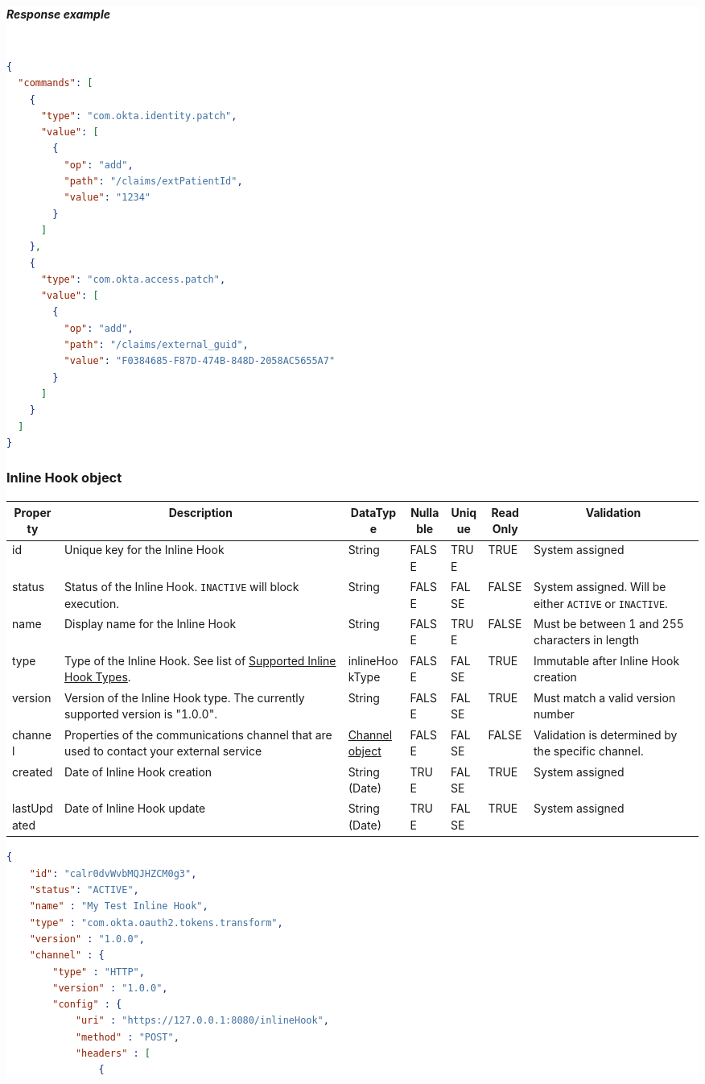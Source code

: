 ##### Response example


```json

{
  "commands": [
    {
      "type": "com.okta.identity.patch",
      "value": [
        {
          "op": "add",
          "path": "/claims/extPatientId",
          "value": "1234"
        }
      ]
    },
    {
      "type": "com.okta.access.patch",
      "value": [
        {
          "op": "add",
          "path": "/claims/external_guid",
          "value": "F0384685-F87D-474B-848D-2058AC5655A7"
        }
      ]
    }
  ]
}
```

### Inline Hook object

| Property       | Description                                                                                         | DataType                            | Nullable   | Unique   | ReadOnly   | Validation                                        |
| -------------- | --------------------------------------------------------------------------------------------------- | ----------------------------------- | ---------- | -------- | ---------- | ------------------------------------------------- |
| id             | Unique key for the Inline Hook                                                                     | String                              | FALSE      | TRUE     | TRUE       | System assigned                                          |
| status         | Status of the Inline Hook. `INACTIVE` will block execution.                                         | String                              | FALSE      | FALSE    | FALSE      | System assigned. Will be either `ACTIVE` or `INACTIVE`.            |
| name           | Display name for the Inline Hook                                                                   | String                              | FALSE      | TRUE     | FALSE      | Must be between 1 and 255 characters in length   |
| type           | Type of the Inline Hook. See list of [Supported Inline Hook Types](#supported-inline-hook-types).   | inlineHookType                      | FALSE      | FALSE    | TRUE       | Immutable after Inline Hook creation             |
| version        | Version of the Inline Hook type. The currently supported version is "1.0.0".                                 | String                              | FALSE      | FALSE    | TRUE       | Must match a valid version number                |
| channel | Properties of the communications channel that are used to contact your external service                     | [Channel object](#channel-object)   | FALSE      | FALSE    | FALSE      | Validation is determined by the specific channel. |
| created        | Date of Inline Hook creation                                                                       | String (Date)                       | TRUE       | FALSE    | TRUE       | System assigned                                          |
| lastUpdated    | Date of Inline Hook update                                                                         | String (Date)                       | TRUE       | FALSE    | TRUE       | System assigned                                          |


```json
{
    "id": "calr0dvWvbMQJHZCM0g3",
    "status": "ACTIVE",
    "name" : "My Test Inline Hook",
    "type" : "com.okta.oauth2.tokens.transform",
    "version" : "1.0.0",
    "channel" : {
        "type" : "HTTP",
        "version" : "1.0.0",
        "config" : {
            "uri" : "https://127.0.0.1:8080/inlineHook",
            "method" : "POST",
            "headers" : [
                {
```